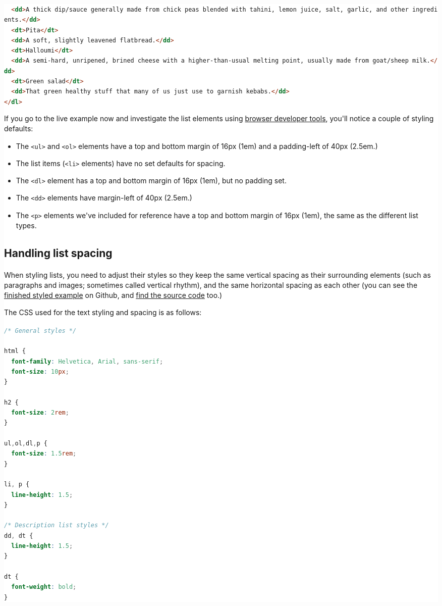 ```html
  <dd>A thick dip/sauce generally made from chick peas blended with tahini, lemon juice, salt, garlic, and other ingredients.</dd>
  <dt>Pita</dt>
  <dd>A soft, slightly leavened flatbread.</dd>
  <dt>Halloumi</dt>
  <dd>A semi-hard, unripened, brined cheese with a higher-than-usual melting point, usually made from goat/sheep milk.</dd>
  <dt>Green salad</dt>
  <dd>That green healthy stuff that many of us just use to garnish kebabs.</dd>
</dl>
```

If you go to the live example now and investigate the list elements using [browser developer tools](https://developer.mozilla.org/en-US/docs/Learn/Common_questions/What_are_browser_developer_tools), you'll notice a couple of styling defaults:

- The `<ul>` and `<ol>` elements have a top and bottom margin of 16px (1em)  and a padding-left of 40px (2.5em.)

- The list items (`<li>` elements) have no set defaults for spacing.

- The `<dl>` element has a top and bottom margin of 16px (1em), but no padding set.

- The `<dd>` elements have margin-left of 40px (2.5em.)

- The `<p>` elements we've included for reference have a top and bottom margin of 16px (1em), the same as the different list types.


## Handling list spacing

When styling lists, you need to adjust their styles so they keep the same vertical spacing as their surrounding elements (such as paragraphs and images; sometimes called vertical rhythm), and the same horizontal spacing as each other (you can see the [finished styled example](http://mdn.github.io/learning-area/css/styling-text/styling-lists/) on Github, and [find the source code](https://github.com/mdn/learning-area/blob/master/css/styling-text/styling-lists/index.html) too.)

The CSS used for the text styling and spacing is as follows:

```css
/* General styles */

html {
  font-family: Helvetica, Arial, sans-serif;
  font-size: 10px;
}

h2 {
  font-size: 2rem;
}

ul,ol,dl,p {
  font-size: 1.5rem;
}

li, p {
  line-height: 1.5;
}

/* Description list styles */
dd, dt {
  line-height: 1.5;
}

dt {
  font-weight: bold;
}
```
